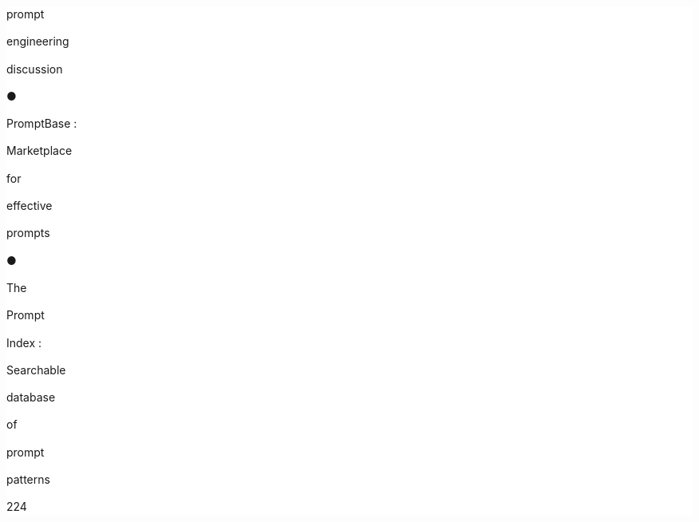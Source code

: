 prompt
 
engineering
 
discussion
 
●
 
PromptBase
:
 
Marketplace
 
for
 
effective
 
prompts
 
●
 
The
 
Prompt
 
Index
:
 
Searchable
 
database
 
of
 
prompt
 
patterns
 
224
 
 